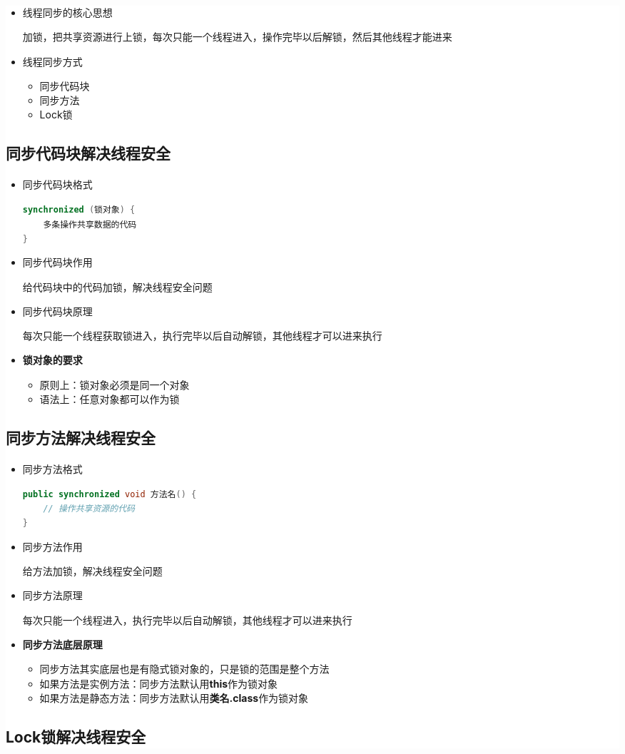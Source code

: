 - 线程同步的核心思想

  加锁，把共享资源进行上锁，每次只能一个线程进入，操作完毕以后解锁，然后其他线程才能进来

- 线程同步方式

  - 同步代码块
  - 同步方法
  - Lock锁

## 同步代码块解决线程安全

- 同步代码块格式

  ```java
  synchronized (锁对象) {
      多条操作共享数据的代码
  }
  
  ```

- 同步代码块作用

  给代码块中的代码加锁，解决线程安全问题

- 同步代码块原理

  每次只能一个线程获取锁进入，执行完毕以后自动解锁，其他线程才可以进来执行

- **锁对象的要求**

  - 原则上：锁对象必须是同一个对象
  - 语法上：任意对象都可以作为锁

## 同步方法解决线程安全

- 同步方法格式

  ```java
  public synchronized void 方法名() {
      // 操作共享资源的代码
  }
  ```

- 同步方法作用

  给方法加锁，解决线程安全问题

- 同步方法原理

  每次只能一个线程进入，执行完毕以后自动解锁，其他线程才可以进来执行

- **同步方法底层原理**

  - 同步方法其实底层也是有隐式锁对象的，只是锁的范围是整个方法
  - 如果方法是实例方法：同步方法默认用**this**作为锁对象
  - 如果方法是静态方法：同步方法默认用**类名.class**作为锁对象

## Lock锁解决线程安全
